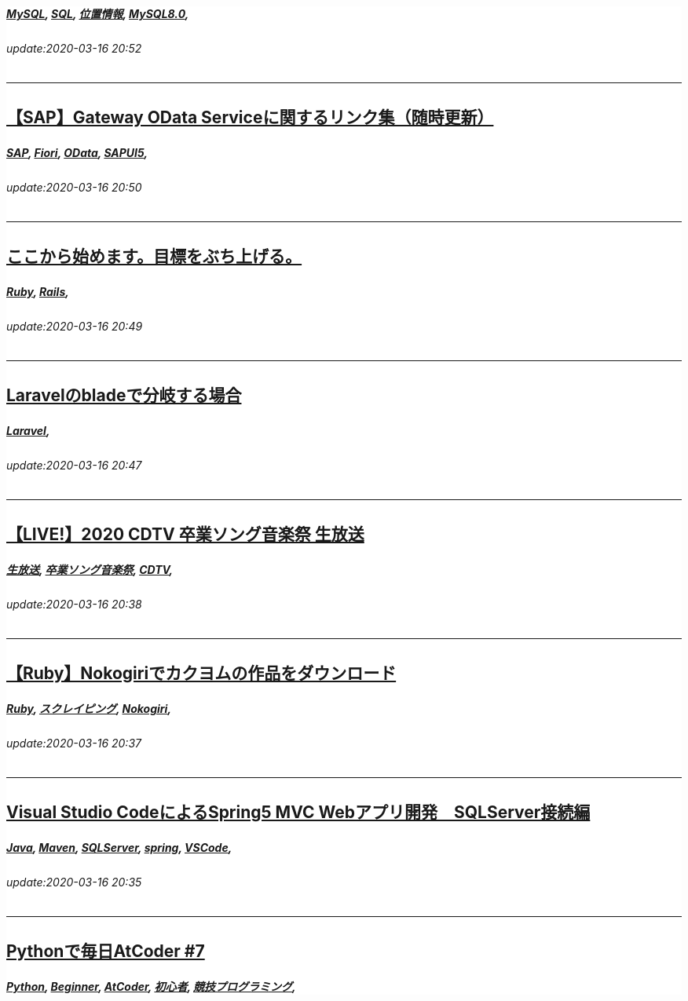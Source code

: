 ##### [MySQL](https://qiita.com/tags/MySQL), [SQL](https://qiita.com/tags/SQL), [位置情報](https://qiita.com/tags/位置情報), [MySQL8.0](https://qiita.com/tags/MySQL8.0), 
###### update:2020-03-16 20:52
---
## [【SAP】Gateway OData Serviceに関するリンク集（随時更新）](https://qiita.com/tami/items/23aeb64b0712040933d4)
##### [SAP](https://qiita.com/tags/SAP), [Fiori](https://qiita.com/tags/Fiori), [OData](https://qiita.com/tags/OData), [SAPUI5](https://qiita.com/tags/SAPUI5), 
###### update:2020-03-16 20:50
---
## [ここから始めます。目標をぶち上げる。](https://qiita.com/pandama09396862/items/0fda50798b10c539be6a)
##### [Ruby](https://qiita.com/tags/Ruby), [Rails](https://qiita.com/tags/Rails), 
###### update:2020-03-16 20:49
---
## [Laravelのbladeで分岐する場合](https://qiita.com/ryunosuke0922/items/915a27d75e7805b9b080)
##### [Laravel](https://qiita.com/tags/Laravel), 
###### update:2020-03-16 20:47
---
## [【LIVE!】2020 CDTV 卒業ソング音楽祭 生放送 ](https://qiita.com/jp-music/items/25e7a68b86c461f8e4ba)
##### [生放送](https://qiita.com/tags/生放送), [卒業ソング音楽祭](https://qiita.com/tags/卒業ソング音楽祭), [CDTV](https://qiita.com/tags/CDTV), 
###### update:2020-03-16 20:38
---
## [【Ruby】Nokogiriでカクヨムの作品をダウンロード](https://qiita.com/gaqwest/items/17f6b37c4fe5086d3c0d)
##### [Ruby](https://qiita.com/tags/Ruby), [スクレイピング](https://qiita.com/tags/スクレイピング), [Nokogiri](https://qiita.com/tags/Nokogiri), 
###### update:2020-03-16 20:37
---
## [Visual Studio CodeによるSpring5 MVC Webアプリ開発　SQLServer接続編](https://qiita.com/t_skri/items/4e3c11050f93e4761dda)
##### [Java](https://qiita.com/tags/Java), [Maven](https://qiita.com/tags/Maven), [SQLServer](https://qiita.com/tags/SQLServer), [spring](https://qiita.com/tags/spring), [VSCode](https://qiita.com/tags/VSCode), 
###### update:2020-03-16 20:35
---
## [Pythonで毎日AtCoder #7](https://qiita.com/taxfree_python/items/162d79bb5eb64b5a5bf8)
##### [Python](https://qiita.com/tags/Python), [Beginner](https://qiita.com/tags/Beginner), [AtCoder](https://qiita.com/tags/AtCoder), [初心者](https://qiita.com/tags/初心者), [競技プログラミング](https://qiita.com/tags/競技プログラミング), 